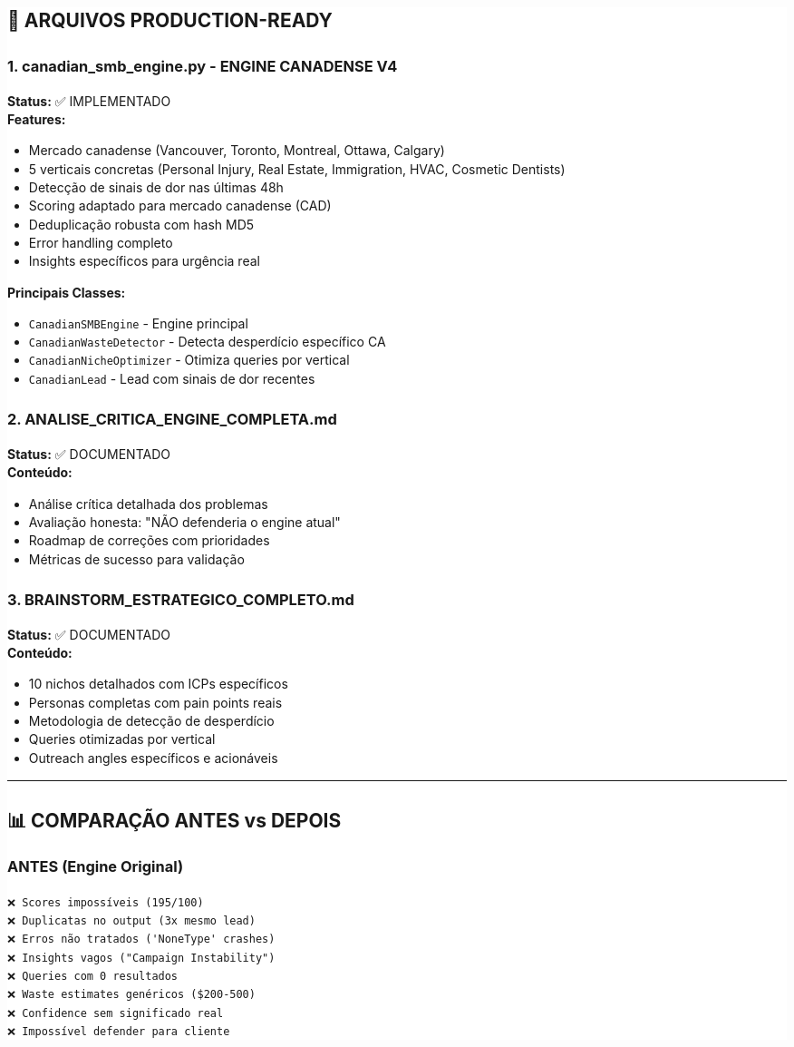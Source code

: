 ## 🎯 ARQUIVOS PRODUCTION-READY

### **1. canadian_smb_engine.py** - ENGINE CANADENSE V4

**Status:** ✅ IMPLEMENTADO  
**Features:**

- Mercado canadense (Vancouver, Toronto, Montreal, Ottawa, Calgary)
- 5 verticais concretas (Personal Injury, Real Estate, Immigration, HVAC, Cosmetic Dentists)
- Detecção de sinais de dor nas últimas 48h
- Scoring adaptado para mercado canadense (CAD)
- Deduplicação robusta com hash MD5
- Error handling completo
- Insights específicos para urgência real

**Principais Classes:**

- `CanadianSMBEngine` - Engine principal
- `CanadianWasteDetector` - Detecta desperdício específico CA
- `CanadianNicheOptimizer` - Otimiza queries por vertical
- `CanadianLead` - Lead com sinais de dor recentes

### **2. ANALISE_CRITICA_ENGINE_COMPLETA.md**

**Status:** ✅ DOCUMENTADO  
**Conteúdo:**

- Análise crítica detalhada dos problemas
- Avaliação honesta: "NÃO defenderia o engine atual"
- Roadmap de correções com prioridades
- Métricas de sucesso para validação

### **3. BRAINSTORM_ESTRATEGICO_COMPLETO.md**

**Status:** ✅ DOCUMENTADO  
**Conteúdo:**

- 10 nichos detalhados com ICPs específicos
- Personas completas com pain points reais
- Metodologia de detecção de desperdício
- Queries otimizadas por vertical
- Outreach angles específicos e acionáveis

---

## 📊 COMPARAÇÃO ANTES vs DEPOIS

### **ANTES (Engine Original)**

```
❌ Scores impossíveis (195/100)
❌ Duplicatas no output (3x mesmo lead)
❌ Erros não tratados ('NoneType' crashes)
❌ Insights vagos ("Campaign Instability")
❌ Queries com 0 resultados
❌ Waste estimates genéricos ($200-500)
❌ Confidence sem significado real
❌ Impossível defender para cliente
```
